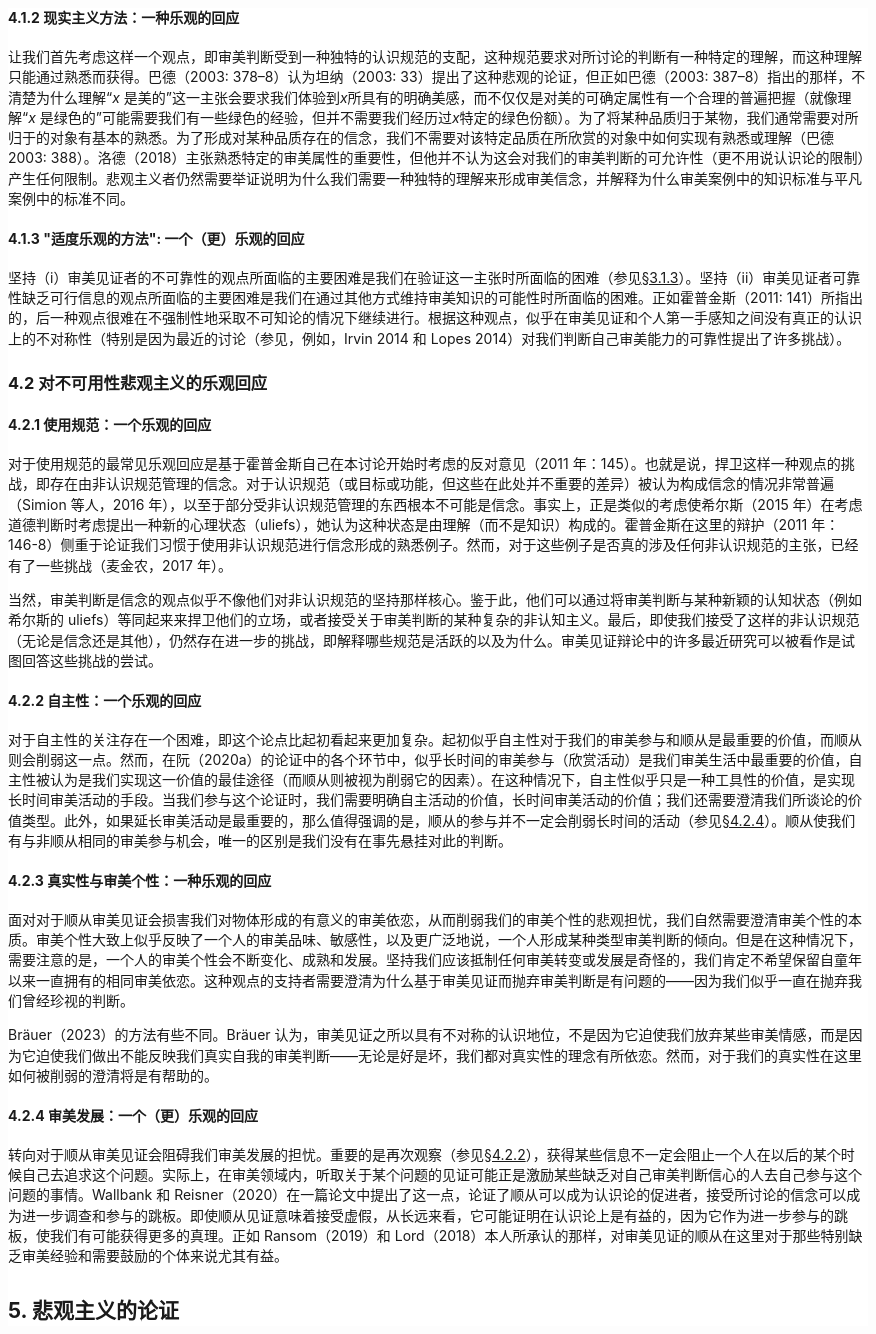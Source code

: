 #### 4.1.2 现实主义方法：一种乐观的回应

让我们首先考虑这样一个观点，即审美判断受到一种独特的认识规范的支配，这种规范要求对所讨论的判断有一种特定的理解，而这种理解只能通过熟悉而获得。巴德（2003: 378–8）认为坦纳（2003: 33）提出了这种悲观的论证，但正如巴德（2003: 387–8）指出的那样，不清楚为什么理解“*x* 是美的”这一主张会要求我们体验到*x*所具有的明确美感，而不仅仅是对美的可确定属性有一个合理的普遍把握（就像理解“*x* 是绿色的”可能需要我们有一些绿色的经验，但并不需要我们经历过*x*特定的绿色份额）。为了将某种品质归于某物，我们通常需要对所归于的对象有基本的熟悉。为了形成对某种品质存在的信念，我们不需要对该特定品质在所欣赏的对象中如何实现有熟悉或理解（巴德 2003: 388）。洛德（2018）主张熟悉特定的审美属性的重要性，但他并不认为这会对我们的审美判断的可允许性（更不用说认识论的限制）产生任何限制。悲观主义者仍然需要举证说明为什么我们需要一种独特的理解来形成审美信念，并解释为什么审美案例中的知识标准与平凡案例中的标准不同。

#### 4.1.3 "适度乐观的方法": 一个（更）乐观的回应

坚持（i）审美见证者的不可靠性的观点所面临的主要困难是我们在验证这一主张时所面临的困难（参见[§3.1.3](https://plato.stanford.edu/entries/aesthetic-testimony/#ModeOptiAppr)）。坚持（ii）审美见证者可靠性缺乏可行信息的观点所面临的主要困难是我们在通过其他方式维持审美知识的可能性时所面临的困难。正如霍普金斯（2011: 141）所指出的，后一种观点很难在不强制性地采取不可知论的情况下继续进行。根据这种观点，似乎在审美见证和个人第一手感知之间没有真正的认识上的不对称性（特别是因为最近的讨论（参见，例如，Irvin 2014 和 Lopes 2014）对我们判断自己审美能力的可靠性提出了许多挑战）。

### 4.2 对不可用性悲观主义的乐观回应

#### 4.2.1 使用规范：一个乐观的回应

对于使用规范的最常见乐观回应是基于霍普金斯自己在本讨论开始时考虑的反对意见（2011 年：145）。也就是说，捍卫这样一种观点的挑战，即存在由非认识规范管理的信念。对于认识规范（或目标或功能，但这些在此处并不重要的差异）被认为构成信念的情况非常普遍（Simion 等人，2016 年），以至于部分受非认识规范管理的东西根本不可能是信念。事实上，正是类似的考虑使希尔斯（2015 年）在考虑道德判断时考虑提出一种新的心理状态（uliefs），她认为这种状态是由理解（而不是知识）构成的。霍普金斯在这里的辩护（2011 年：146-8）侧重于论证我们习惯于使用非认识规范进行信念形成的熟悉例子。然而，对于这些例子是否真的涉及任何非认识规范的主张，已经有了一些挑战（麦金农，2017 年）。

当然，审美判断是信念的观点似乎不像他们对非认识规范的坚持那样核心。鉴于此，他们可以通过将审美判断与某种新颖的认知状态（例如希尔斯的 uliefs）等同起来来捍卫他们的立场，或者接受关于审美判断的某种复杂的非认知主义。最后，即使我们接受了这样的非认识规范（无论是信念还是其他），仍然存在进一步的挑战，即解释哪些规范是活跃的以及为什么。审美见证辩论中的许多最近研究可以被看作是试图回答这些挑战的尝试。

#### 4.2.2 自主性：一个乐观的回应

对于自主性的关注存在一个困难，即这个论点比起初看起来更加复杂。起初似乎自主性对于我们的审美参与和顺从是最重要的价值，而顺从则会削弱这一点。然而，在阮（2020a）的论证中的各个环节中，似乎长时间的审美参与（欣赏活动）是我们审美生活中最重要的价值，自主性被认为是我们实现这一价值的最佳途径（而顺从则被视为削弱它的因素）。在这种情况下，自主性似乎只是一种工具性的价值，是实现长时间审美活动的手段。当我们参与这个论证时，我们需要明确自主活动的价值，长时间审美活动的价值；我们还需要澄清我们所谈论的价值类型。此外，如果延长审美活动是最重要的，那么值得强调的是，顺从的参与并不一定会削弱长时间的活动（参见[§4.2.4](https://plato.stanford.edu/entries/aesthetic-testimony/)）。顺从使我们有与非顺从相同的审美参与机会，唯一的区别是我们没有在事先悬挂对此的判断。

#### 4.2.3 真实性与审美个性：一种乐观的回应

面对对于顺从审美见证会损害我们对物体形成的有意义的审美依恋，从而削弱我们的审美个性的悲观担忧，我们自然需要澄清审美个性的本质。审美个性大致上似乎反映了一个人的审美品味、敏感性，以及更广泛地说，一个人形成某种类型审美判断的倾向。但是在这种情况下，需要注意的是，一个人的审美个性会不断变化、成熟和发展。坚持我们应该抵制任何审美转变或发展是奇怪的，我们肯定不希望保留自童年以来一直拥有的相同审美依恋。这种观点的支持者需要澄清为什么基于审美见证而抛弃审美判断是有问题的——因为我们似乎一直在抛弃我们曾经珍视的判断。

Bräuer（2023）的方法有些不同。Bräuer 认为，审美见证之所以具有不对称的认识地位，不是因为它迫使我们放弃某些审美情感，而是因为它迫使我们做出不能反映我们真实自我的审美判断——无论是好是坏，我们都对真实性的理念有所依恋。然而，对于我们的真实性在这里如何被削弱的澄清将是有帮助的。

#### 4.2.4 审美发展：一个（更）乐观的回应

转向对于顺从审美见证会阻碍我们审美发展的担忧。重要的是再次观察（参见[§4.2.2](https://plato.stanford.edu/entries/aesthetic-testimony/#AutoOptiResp)），获得某些信息不一定会阻止一个人在以后的某个时候自己去追求这个问题。实际上，在审美领域内，听取关于某个问题的见证可能正是激励某些缺乏对自己审美判断信心的人去自己参与这个问题的事情。Wallbank 和 Reisner（2020）在一篇论文中提出了这一点，论证了顺从可以成为认识论的促进者，接受所讨论的信念可以成为进一步调查和参与的跳板。即使顺从见证意味着接受虚假，从长远来看，它可能证明在认识论上是有益的，因为它作为进一步参与的跳板，使我们有可能获得更多的真理。正如 Ransom（2019）和 Lord（2018）本人所承认的那样，对审美见证的顺从在这里对于那些特别缺乏审美经验和需要鼓励的个体来说尤其有益。

## 5. 悲观主义的论证
